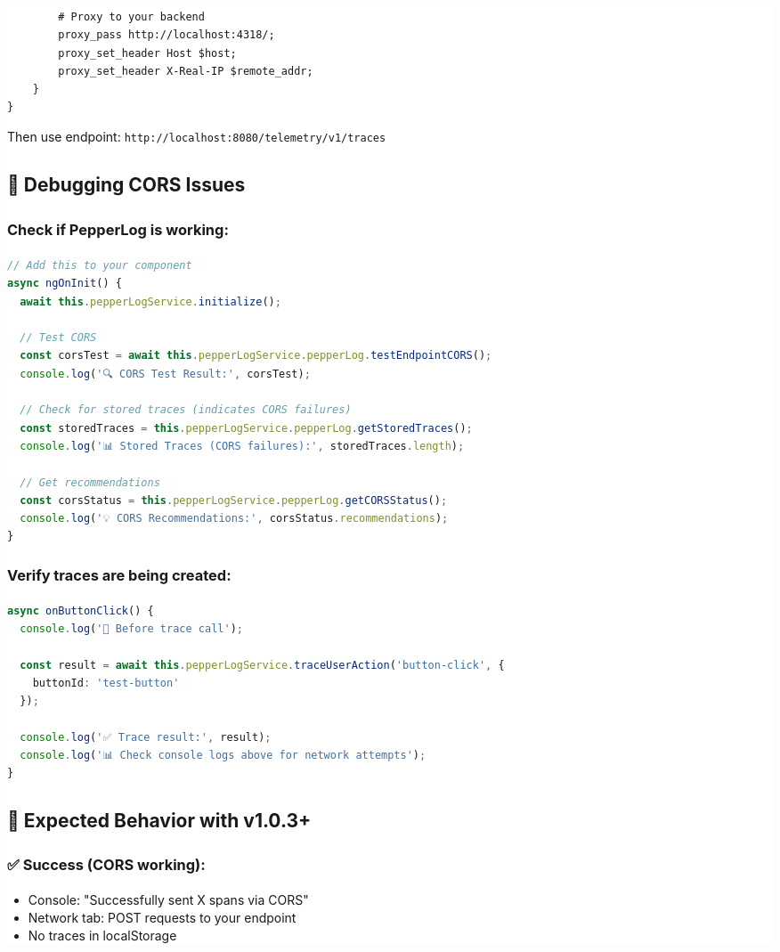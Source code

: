 ```nginx
        # Proxy to your backend
        proxy_pass http://localhost:4318/;
        proxy_set_header Host $host;
        proxy_set_header X-Real-IP $remote_addr;
    }
}
```

Then use endpoint: `http://localhost:8080/telemetry/v1/traces`

## 🧪 Debugging CORS Issues

### Check if PepperLog is working:
```typescript
// Add this to your component
async ngOnInit() {
  await this.pepperLogService.initialize();
  
  // Test CORS
  const corsTest = await this.pepperLogService.pepperLog.testEndpointCORS();
  console.log('🔍 CORS Test Result:', corsTest);
  
  // Check for stored traces (indicates CORS failures)
  const storedTraces = this.pepperLogService.pepperLog.getStoredTraces();
  console.log('📊 Stored Traces (CORS failures):', storedTraces.length);
  
  // Get recommendations
  const corsStatus = this.pepperLogService.pepperLog.getCORSStatus();
  console.log('💡 CORS Recommendations:', corsStatus.recommendations);
}
```

### Verify traces are being created:
```typescript
async onButtonClick() {
  console.log('🔄 Before trace call');
  
  const result = await this.pepperLogService.traceUserAction('button-click', {
    buttonId: 'test-button'
  });
  
  console.log('✅ Trace result:', result);
  console.log('📊 Check console logs above for network attempts');
}
```

## 🎯 Expected Behavior with v1.0.3+

### ✅ Success (CORS working):
- Console: "Successfully sent X spans via CORS"
- Network tab: POST requests to your endpoint
- No traces in localStorage
